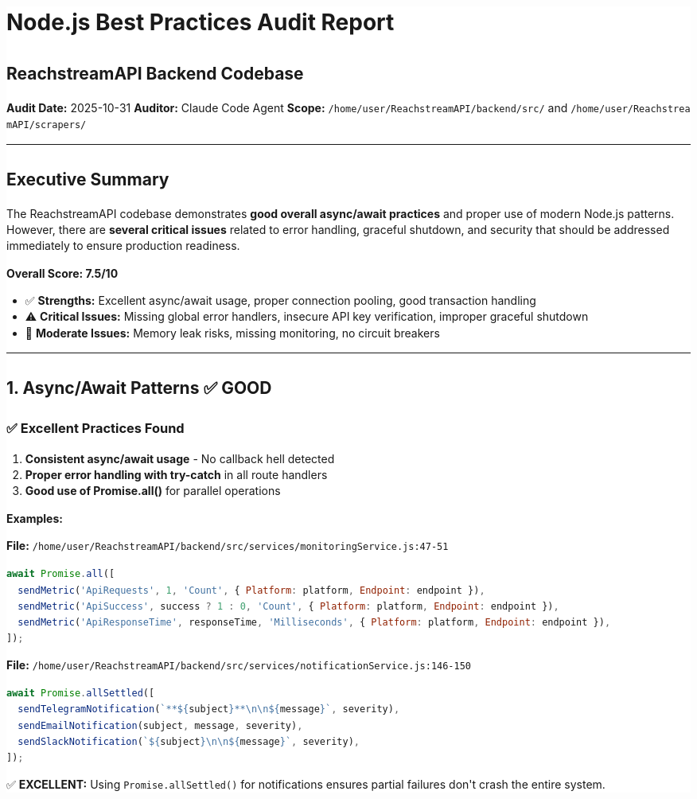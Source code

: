 # Node.js Best Practices Audit Report
## ReachstreamAPI Backend Codebase

**Audit Date:** 2025-10-31
**Auditor:** Claude Code Agent
**Scope:** `/home/user/ReachstreamAPI/backend/src/` and `/home/user/ReachstreamAPI/scrapers/`

---

## Executive Summary

The ReachstreamAPI codebase demonstrates **good overall async/await practices** and proper use of modern Node.js patterns. However, there are **several critical issues** related to error handling, graceful shutdown, and security that should be addressed immediately to ensure production readiness.

**Overall Score: 7.5/10**

- ✅ **Strengths:** Excellent async/await usage, proper connection pooling, good transaction handling
- ⚠️ **Critical Issues:** Missing global error handlers, insecure API key verification, improper graceful shutdown
- 🔧 **Moderate Issues:** Memory leak risks, missing monitoring, no circuit breakers

---

## 1. Async/Await Patterns ✅ **GOOD**

### ✅ Excellent Practices Found

1. **Consistent async/await usage** - No callback hell detected
2. **Proper error handling with try-catch** in all route handlers
3. **Good use of Promise.all()** for parallel operations

**Examples:**

**File:** `/home/user/ReachstreamAPI/backend/src/services/monitoringService.js:47-51`
```javascript
await Promise.all([
  sendMetric('ApiRequests', 1, 'Count', { Platform: platform, Endpoint: endpoint }),
  sendMetric('ApiSuccess', success ? 1 : 0, 'Count', { Platform: platform, Endpoint: endpoint }),
  sendMetric('ApiResponseTime', responseTime, 'Milliseconds', { Platform: platform, Endpoint: endpoint }),
]);
```

**File:** `/home/user/ReachstreamAPI/backend/src/services/notificationService.js:146-150`
```javascript
await Promise.allSettled([
  sendTelegramNotification(`**${subject}**\n\n${message}`, severity),
  sendEmailNotification(subject, message, severity),
  sendSlackNotification(`${subject}\n\n${message}`, severity),
]);
```
✅ **EXCELLENT:** Using `Promise.allSettled()` for notifications ensures partial failures don't crash the entire system.
